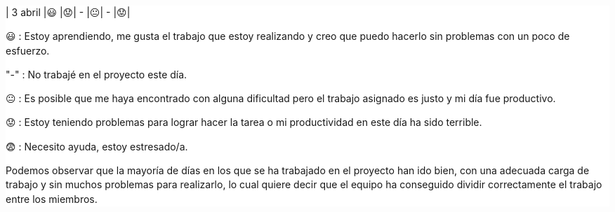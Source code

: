 | 3 abril          |:smiley:      |:worried:|        -        |:neutral_face:|  -              |:worried:|



:smiley: : Estoy aprendiendo, me gusta el trabajo que estoy realizando y creo que puedo hacerlo sin problemas con un poco de esfuerzo.

"-" : No trabajé en el proyecto este día.

:neutral_face: : Es posible que me haya encontrado con alguna dificultad pero el trabajo asignado es justo y mi día fue productivo.

:worried: : Estoy teniendo problemas para lograr hacer la tarea o mi productividad en este día ha sido terrible.

:fearful: :  Necesito ayuda, estoy estresado/a.

Podemos observar que la mayoría de días en los que se ha trabajado en el proyecto han ido bien, con una adecuada carga de trabajo y sin muchos problemas para realizarlo, lo cual quiere decir que el equipo ha conseguido dividir correctamente el trabajo entre los miembros.
